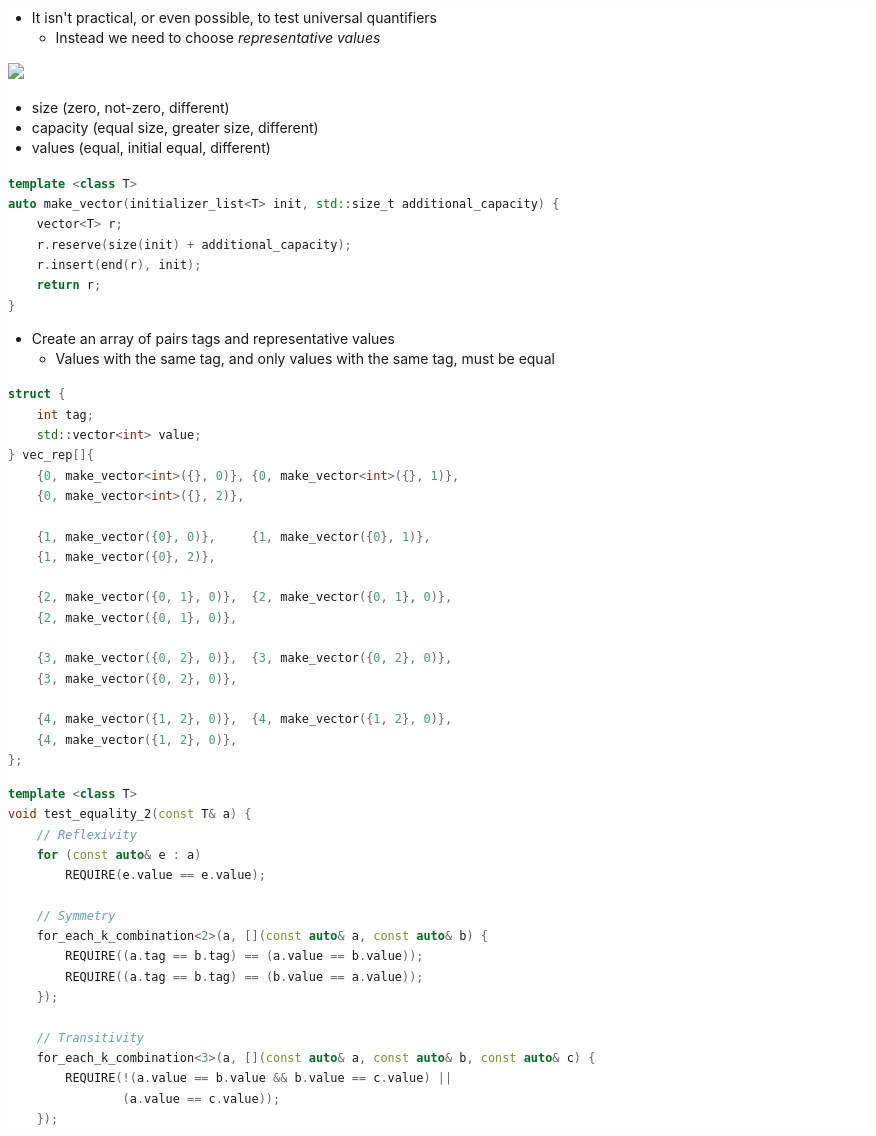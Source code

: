 

- It isn't practical, or even possible, to test universal quantifiers
    - Instead we need to choose _representative values_



![](./img/vector-anatomy.svg)



- size (zero, not-zero, different)
- capacity (equal size, greater size, different)
- values (equal, initial equal, different)


```c++ slideshow={"slide_type": "slide"}
template <class T>
auto make_vector(initializer_list<T> init, std::size_t additional_capacity) {
    vector<T> r;
    r.reserve(size(init) + additional_capacity);
    r.insert(end(r), init);
    return r;
}
```


- Create an array of pairs tags and representative values
    - Values with the same tag, and only values with the same tag, must be equal


```c++ slideshow={"slide_type": "fragment"}
struct {
    int tag;
    std::vector<int> value;
} vec_rep[]{
    {0, make_vector<int>({}, 0)}, {0, make_vector<int>({}, 1)},
    {0, make_vector<int>({}, 2)},

    {1, make_vector({0}, 0)},     {1, make_vector({0}, 1)},
    {1, make_vector({0}, 2)},

    {2, make_vector({0, 1}, 0)},  {2, make_vector({0, 1}, 0)},
    {2, make_vector({0, 1}, 0)},

    {3, make_vector({0, 2}, 0)},  {3, make_vector({0, 2}, 0)},
    {3, make_vector({0, 2}, 0)},

    {4, make_vector({1, 2}, 0)},  {4, make_vector({1, 2}, 0)},
    {4, make_vector({1, 2}, 0)},
};
```

```c++ slideshow={"slide_type": "slide"}
template <class T>
void test_equality_2(const T& a) {
    // Reflexivity
    for (const auto& e : a)
        REQUIRE(e.value == e.value);

    // Symmetry
    for_each_k_combination<2>(a, [](const auto& a, const auto& b) {
        REQUIRE((a.tag == b.tag) == (a.value == b.value));
        REQUIRE((a.tag == b.tag) == (b.value == a.value));
    });

    // Transitivity
    for_each_k_combination<3>(a, [](const auto& a, const auto& b, const auto& c) {
        REQUIRE(!(a.value == b.value && b.value == c.value) ||
                (a.value == c.value));
    });
```